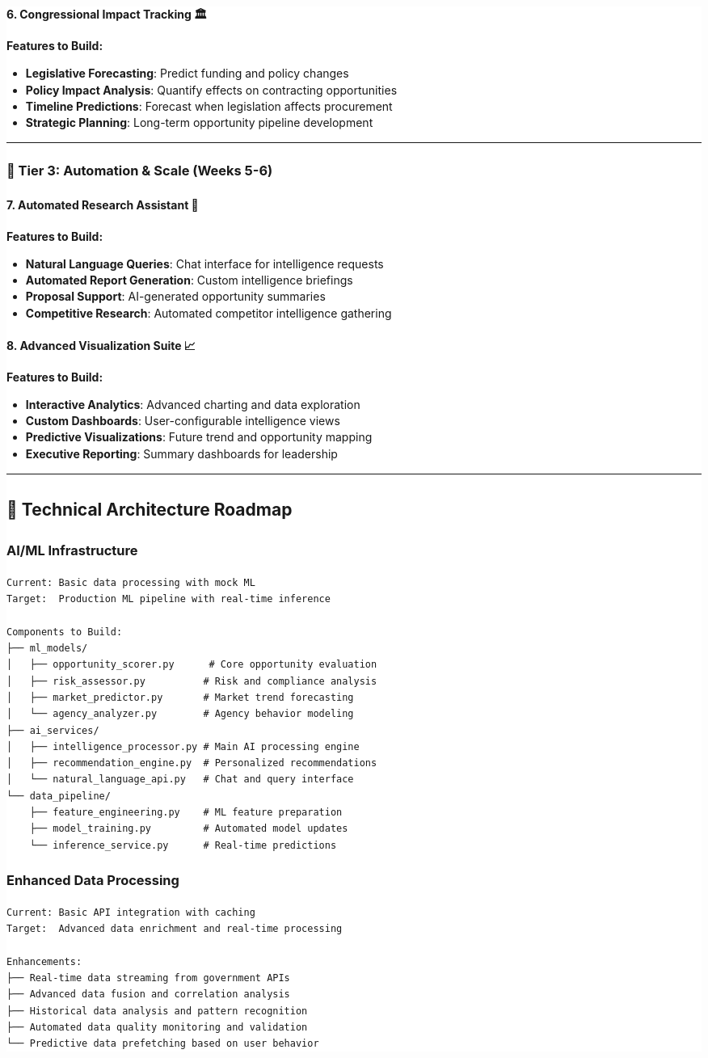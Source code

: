 #### **6. Congressional Impact Tracking** 🏛️
**Features to Build:**
- **Legislative Forecasting**: Predict funding and policy changes
- **Policy Impact Analysis**: Quantify effects on contracting opportunities
- **Timeline Predictions**: Forecast when legislation affects procurement
- **Strategic Planning**: Long-term opportunity pipeline development

---

### **🥈 Tier 3: Automation & Scale (Weeks 5-6)**

#### **7. Automated Research Assistant** 🤖
**Features to Build:**
- **Natural Language Queries**: Chat interface for intelligence requests
- **Automated Report Generation**: Custom intelligence briefings
- **Proposal Support**: AI-generated opportunity summaries
- **Competitive Research**: Automated competitor intelligence gathering

#### **8. Advanced Visualization Suite** 📈
**Features to Build:**
- **Interactive Analytics**: Advanced charting and data exploration
- **Custom Dashboards**: User-configurable intelligence views
- **Predictive Visualizations**: Future trend and opportunity mapping
- **Executive Reporting**: Summary dashboards for leadership

---

## 🔧 **Technical Architecture Roadmap**

### **AI/ML Infrastructure**
```
Current: Basic data processing with mock ML
Target:  Production ML pipeline with real-time inference

Components to Build:
├── ml_models/
│   ├── opportunity_scorer.py      # Core opportunity evaluation
│   ├── risk_assessor.py          # Risk and compliance analysis  
│   ├── market_predictor.py       # Market trend forecasting
│   └── agency_analyzer.py        # Agency behavior modeling
├── ai_services/
│   ├── intelligence_processor.py # Main AI processing engine
│   ├── recommendation_engine.py  # Personalized recommendations
│   └── natural_language_api.py   # Chat and query interface
└── data_pipeline/
    ├── feature_engineering.py    # ML feature preparation
    ├── model_training.py         # Automated model updates
    └── inference_service.py      # Real-time predictions
```

### **Enhanced Data Processing**
```
Current: Basic API integration with caching
Target:  Advanced data enrichment and real-time processing

Enhancements:
├── Real-time data streaming from government APIs
├── Advanced data fusion and correlation analysis  
├── Historical data analysis and pattern recognition
├── Automated data quality monitoring and validation
└── Predictive data prefetching based on user behavior
```
